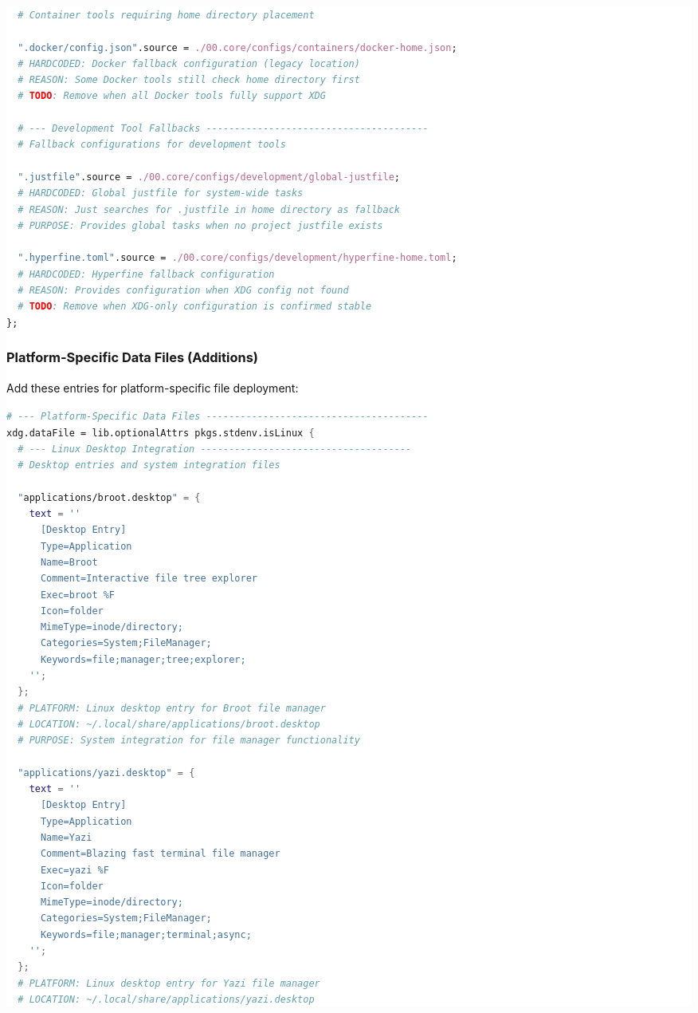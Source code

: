 ```nix
  # Container tools requiring home directory placement
  
  ".docker/config.json".source = ./00.core/configs/containers/docker-home.json;
  # HARDCODED: Docker fallback configuration (legacy location)
  # REASON: Some Docker tools still check home directory first
  # TODO: Remove when all Docker tools fully support XDG
  
  # --- Development Tool Fallbacks ---------------------------------------
  # Fallback configurations for development tools
  
  ".justfile".source = ./00.core/configs/development/global-justfile;
  # HARDCODED: Global justfile for system-wide tasks
  # REASON: Just searches for .justfile in home directory as fallback
  # PURPOSE: Provides global tasks when no project justfile exists
  
  ".hyperfine.toml".source = ./00.core/configs/development/hyperfine-home.toml;
  # HARDCODED: Hyperfine fallback configuration
  # REASON: Provides configuration when XDG config not found
  # TODO: Remove when XDG-only configuration is confirmed stable
};
```

### Platform-Specific Data Files (Additions)

Add these entries for platform-specific file deployment:

```nix
# --- Platform-Specific Data Files ---------------------------------------
xdg.dataFile = lib.optionalAttrs pkgs.stdenv.isLinux {
  # --- Linux Desktop Integration -------------------------------------
  # Desktop entries and system integration files
  
  "applications/broot.desktop" = {
    text = ''
      [Desktop Entry]
      Type=Application
      Name=Broot
      Comment=Interactive file tree explorer
      Exec=broot %F
      Icon=folder
      MimeType=inode/directory;
      Categories=System;FileManager;
      Keywords=file;manager;tree;explorer;
    '';
  };
  # PLATFORM: Linux desktop entry for Broot file manager
  # LOCATION: ~/.local/share/applications/broot.desktop
  # PURPOSE: System integration for file manager functionality
  
  "applications/yazi.desktop" = {
    text = ''
      [Desktop Entry]
      Type=Application
      Name=Yazi
      Comment=Blazing fast terminal file manager
      Exec=yazi %F
      Icon=folder
      MimeType=inode/directory;
      Categories=System;FileManager;
      Keywords=file;manager;terminal;async;
    '';
  };
  # PLATFORM: Linux desktop entry for Yazi file manager
  # LOCATION: ~/.local/share/applications/yazi.desktop
```